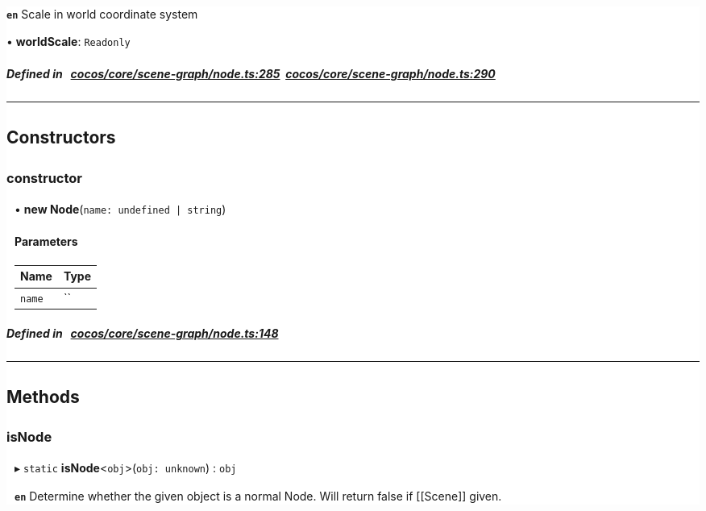 


**`en`** Scale in world coordinate system




•  **worldScale**:
 ``Readonly`` 
</div>

##### Defined in &nbsp;   [cocos/core/scene-graph/node.ts:285](https://github.com/cocos-creator/engine/blob/c7bf6b8a9/cocos/core/scene-graph/node.ts#L285)&nbsp;   [cocos/core/scene-graph/node.ts:290](https://github.com/cocos-creator/engine/blob/c7bf6b8a9/cocos/core/scene-graph/node.ts#L290)&nbsp;


___


## Constructors


### constructor
<div style="margin-left: 10px;">

• **new Node**(`name: undefined | string`)

#### Parameters
| Name | Type |
| :------ | :------ |
| `name` | `` |





</div>

##### Defined in &nbsp;   [cocos/core/scene-graph/node.ts:148](https://github.com/cocos-creator/engine/blob/c7bf6b8a9/cocos/core/scene-graph/node.ts#L148)&nbsp;


---


## Methods

### isNode
<div style="margin-left: 10px;">

▸ `static`  **isNode**<`obj`\>(`obj: unknown`) : `obj`




**`en`** Determine whether the given object is a normal Node. Will return false if [[Scene]] given.
